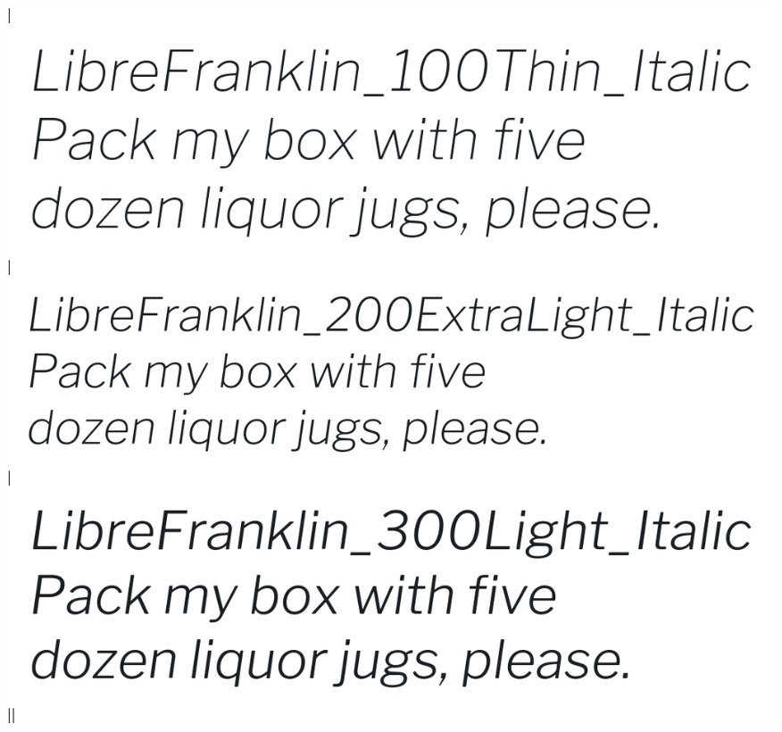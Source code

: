 |![LibreFranklin_100Thin_Italic](.//100Thin_Italic/LibreFranklin_100Thin_Italic.ttf.png)|![LibreFranklin_200ExtraLight_Italic](.//200ExtraLight_Italic/LibreFranklin_200ExtraLight_Italic.ttf.png)|![LibreFranklin_300Light_Italic](.//300Light_Italic/LibreFranklin_300Light_Italic.ttf.png)||